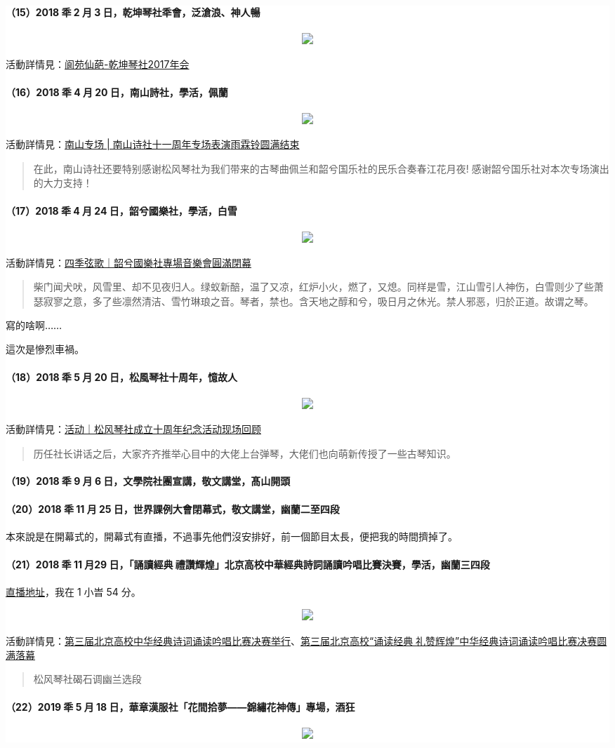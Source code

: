 #### （15）2018 秊 2 月 3 日，乾坤琴社秊會，泛滄浪、神人暢

<center><img src="https://api.superbed.cn/pic/5bfad039c4ff9e05824602c1" width="400"></center>

活動詳情見：[阆苑仙葩-乾坤琴社2017年会](https://mp.weixin.qq.com/s/gVuO6srVvOLAeMsDe82d8g)

#### （16）2018 秊 4 月 20 日，南山詩社，學活，佩蘭

<center><img src="https://api.superbed.cn/pic/5bfacfa3c4ff9e05824602c0" width="400"></center>

活動詳情見：[南山专场 | 南山诗社十一周年专场表演<v>雨霖铃</v>圆满结束](https://mp.weixin.qq.com/s/V-5IxDPgGiSmRPW-WwiVPA)

> 在此，南山诗社还要特别感谢松风琴社为我们带来的古琴曲<v>佩兰</v>和韶兮国乐社的民乐合奏<v>春江花月夜</v>! 感谢韶兮国乐社对本次专场演出的大力支持！

#### （17）2018 秊 4 月 24 日，韶兮國樂社，學活，白雪

<center><img src="https://api.superbed.cn/pic/5bface6ac4ff9e05824602bf" width="400"></center>

活動詳情見：[四季弦歌｜韶兮國樂社專場音樂會圓滿閉幕](https://mp.weixin.qq.com/s/rI1gOv201XNYhOL8vUyBRw)

> 柴门闻犬吠，风雪里、却不见夜归人。绿蚁新醅，温了又凉，红炉小火，燃了，又熄。同样是雪，<v>江山雪</v>引人神伤，<v>白雪</v>则少了些萧瑟寂寥之意，多了些凛然清洁、雪竹琳琅之音。琴者，禁也。含天地之醇和兮，吸日月之休光。禁人邪恶，归於正道。故谓之琴。

寫的啥啊……

這次是慘烈車禍。

#### （18）2018 秊 5 月 20 日，松風琴社十周年，憶故人

<center><img src="https://api.superbed.cn/pic/5bfad3aac4ff9e05824602c3" width="400"></center>

活動詳情見：[活动｜松风琴社成立十周年纪念活动现场回顾](https://mp.weixin.qq.com/s/WGg_z1UKNd1GS7BqpCFmBQ)

>历任社长讲话之后，大家齐齐推举心目中的大佬上台弹琴，大佬们也向萌新传授了一些古琴知识。

#### （19）2018 秊 9 月 6 日，文學院社團宣講，敬文講堂，髙山開頭

#### （20）2018 秊 11 月 25 日，世界課例大會閉幕式，敬文講堂，幽蘭二至四段

本來說是在開幕式的，開幕式有直播，不過事先他們沒安排好，前一個節目太長，便把我的時間擠掉了。

#### （21）2018 秊 11 月29 日，「誦讀經典 禮讚輝煌」北京高校中華經典詩詞誦讀吟唱比賽決賽，學活，幽蘭三四段

[直播地址](https://app.bjtitle.com/8816/videoshow.php?newsid=5199592&mood=wx&typeid=&did=659ca82cbfd14ccc9079957033cdce89&ntype=0)，我在 1 小旹 54 分。

<center><img src="https://api.superbed.cn/pic/5c04db05c4ff9e0582460c53" width="400"></center>

活動詳情見：[第三届北京高校中华经典诗词诵读吟唱比赛决赛举行](http://news.bnu.edu.cn//zx/zhxw/105568.htm)、[第三届北京高校“诵读经典 礼赞辉煌”中华经典诗词诵读吟唱比赛决赛圆满落幕](https://mp.weixin.qq.com/s/rPqhb6QVAE94XGPg-2CwzQ)

> 松风琴社<v>碣石调幽兰</v>选段

#### （22）2019 秊 5 月 18 日，華章漢服社「花間拾夢——錦繡花神傳」專場，酒狂

<center><img src="https://pic.superbed.cn/item/5ce4fa90697df1fd0c299bf8.jpg" width="400"></center>
